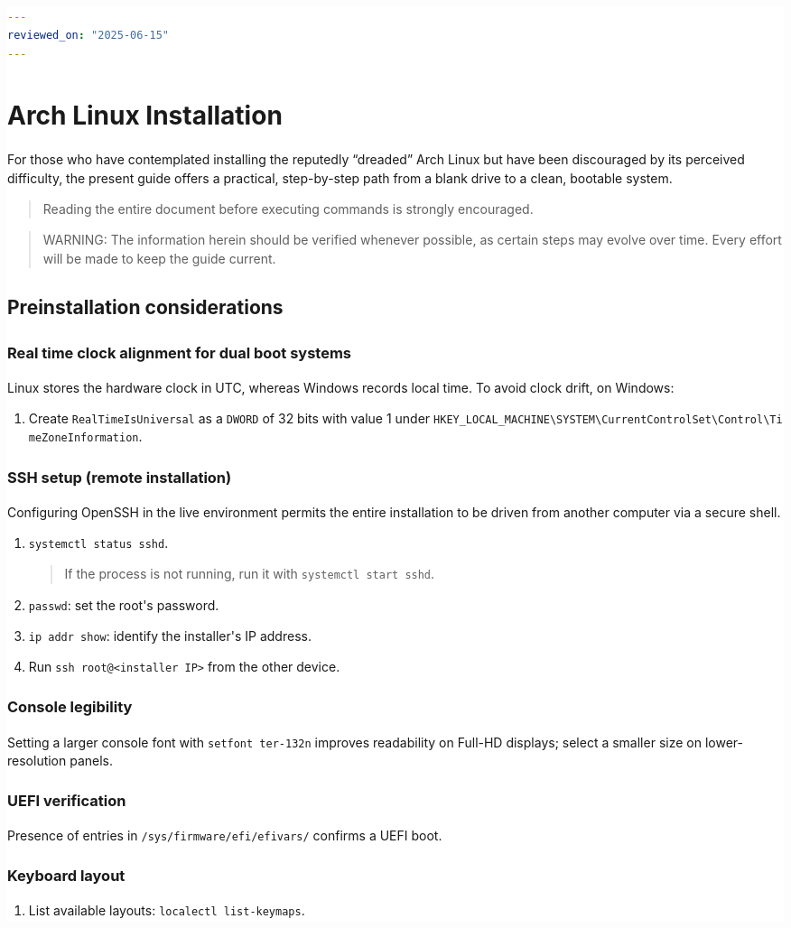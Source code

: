 ```yaml
---
reviewed_on: "2025-06-15"
---
```


# Arch Linux Installation

For those who have contemplated installing the reputedly “dreaded” Arch Linux but have been discouraged by its perceived difficulty, the present guide offers a practical, step-by-step path from a blank drive to a clean, bootable system.

> Reading the entire document before executing commands is strongly encouraged.

> WARNING: The information herein should be verified whenever possible, as certain steps may evolve over time. Every effort will be made to keep the guide current.

## Preinstallation considerations

### Real time clock alignment for dual boot systems

Linux stores the hardware clock in UTC, whereas Windows records local time. To avoid clock drift, on Windows:

1. Create `RealTimeIsUniversal` as a `DWORD` of $32$ bits with value $1$ under `HKEY_LOCAL_MACHINE\SYSTEM\CurrentControlSet\Control\TimeZoneInformation`.

### SSH setup (remote installation)

Configuring OpenSSH in the live environment permits the entire installation to be driven from another computer via a secure shell.

1. `systemctl status sshd`.

	> If the process is not running, run it with `systemctl start sshd`.

2. `passwd`: set the root's password.

3. `ip addr show`: identify the installer's IP address.

4. Run `ssh root@<installer IP>` from the other device.

### Console legibility

Setting a larger console font with `setfont ter-132n` improves readability on Full-HD displays; select a smaller size on lower-resolution panels.

### UEFI verification

Presence of entries in `/sys/firmware/efi/efivars/` confirms a UEFI boot.

### Keyboard layout

1. List available layouts: `localectl list-keymaps`.

